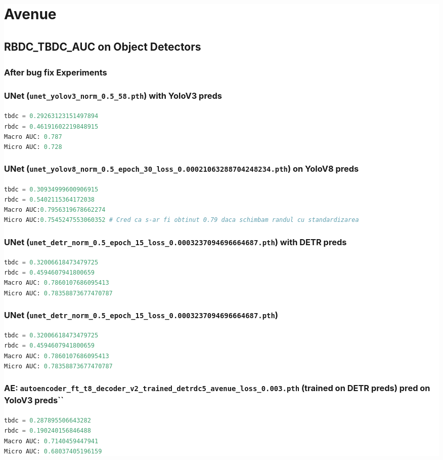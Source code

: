 # Avenue

## RBDC_TBDC_AUC on Object Detectors


### After bug fix Experiments

### UNet (`unet_yolov3_norm_0.5_58.pth`) with YoloV3 preds
```py
tbdc = 0.29263123151497894
rbdc = 0.46191602219848915
Macro AUC: 0.787
Micro AUC: 0.728
```

### **UNet (`unet_yolov8_norm_0.5_epoch_30_loss_0.00021063288704248234.pth`) on YoloV8 preds**
```py
tbdc = 0.30934999600906915
rbdc = 0.5402115364172038
Macro AUC:0.7956319678662274 
Micro AUC:0.7545247553060352 # Cred ca s-ar fi obtinut 0.79 daca schimbam randul cu standardizarea
```

### UNet (`unet_detr_norm_0.5_epoch_15_loss_0.0003237094696664687.pth`) with DETR preds
```py
tbdc = 0.32006618473479725
rbdc = 0.4594607941800659
Macro AUC: 0.7860107686095413
Micro AUC: 0.78358873677470787
```


### UNet (`unet_detr_norm_0.5_epoch_15_loss_0.0003237094696664687.pth`)
```py
tbdc = 0.32006618473479725
rbdc = 0.4594607941800659
Macro AUC: 0.7860107686095413
Micro AUC: 0.78358873677470787
```

### AE: `autoencoder_ft_t8_decoder_v2_trained_detrdc5_avenue_loss_0.003.pth` (trained on DETR preds) pred on YoloV3 preds``
```py
tbdc = 0.287895506643282
rbdc = 0.190240156846488
Macro AUC: 0.7140459447941
Micro AUC: 0.68037405196159
```
